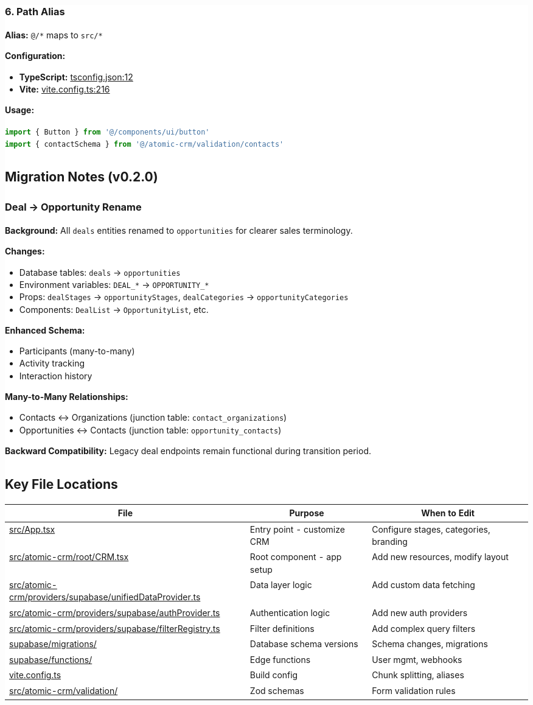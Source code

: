 ### 6. Path Alias

**Alias:** `@/*` maps to `src/*`

**Configuration:**
- **TypeScript:** [tsconfig.json:12](../../tsconfig.json#L12)
- **Vite:** [vite.config.ts:216](../../vite.config.ts#L216)

**Usage:**
```typescript
import { Button } from '@/components/ui/button'
import { contactSchema } from '@/atomic-crm/validation/contacts'
```

## Migration Notes (v0.2.0)

### Deal → Opportunity Rename

**Background:** All `deals` entities renamed to `opportunities` for clearer sales terminology.

**Changes:**
- Database tables: `deals` → `opportunities`
- Environment variables: `DEAL_*` → `OPPORTUNITY_*`
- Props: `dealStages` → `opportunityStages`, `dealCategories` → `opportunityCategories`
- Components: `DealList` → `OpportunityList`, etc.

**Enhanced Schema:**
- Participants (many-to-many)
- Activity tracking
- Interaction history

**Many-to-Many Relationships:**
- Contacts ↔ Organizations (junction table: `contact_organizations`)
- Opportunities ↔ Contacts (junction table: `opportunity_contacts`)

**Backward Compatibility:** Legacy deal endpoints remain functional during transition period.

## Key File Locations

| File | Purpose | When to Edit |
|------|---------|--------------|
| [src/App.tsx](../../src/App.tsx) | Entry point - customize CRM | Configure stages, categories, branding |
| [src/atomic-crm/root/CRM.tsx](../../src/atomic-crm/root/CRM.tsx) | Root component - app setup | Add new resources, modify layout |
| [src/atomic-crm/providers/supabase/unifiedDataProvider.ts](../../src/atomic-crm/providers/supabase/unifiedDataProvider.ts) | Data layer logic | Add custom data fetching |
| [src/atomic-crm/providers/supabase/authProvider.ts](../../src/atomic-crm/providers/supabase/authProvider.ts) | Authentication logic | Add new auth providers |
| [src/atomic-crm/providers/supabase/filterRegistry.ts](../../src/atomic-crm/providers/supabase/filterRegistry.ts) | Filter definitions | Add complex query filters |
| [supabase/migrations/](../../supabase/migrations/) | Database schema versions | Schema changes, migrations |
| [supabase/functions/](../../supabase/functions/) | Edge functions | User mgmt, webhooks |
| [vite.config.ts](../../vite.config.ts) | Build config | Chunk splitting, aliases |
| [src/atomic-crm/validation/](../../src/atomic-crm/validation/) | Zod schemas | Form validation rules |
